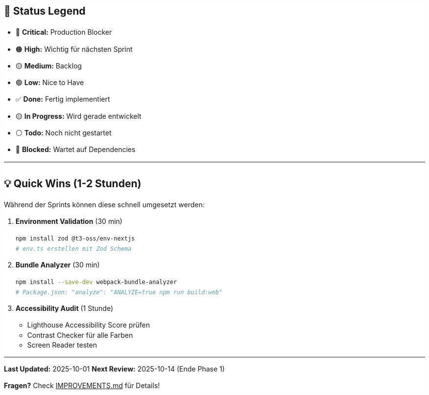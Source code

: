 ## 🚦 Status Legend

- 🔴 **Critical:** Production Blocker
- 🟠 **High:** Wichtig für nächsten Sprint
- 🟡 **Medium:** Backlog
- 🟢 **Low:** Nice to Have

- ✅ **Done:** Fertig implementiert
- 🟡 **In Progress:** Wird gerade entwickelt
- ⚪ **Todo:** Noch nicht gestartet
- 🔵 **Blocked:** Wartet auf Dependencies

---

## 💡 Quick Wins (1-2 Stunden)

Während der Sprints können diese schnell umgesetzt werden:

1. **Environment Validation** (30 min)
   ```bash
   npm install zod @t3-oss/env-nextjs
   # env.ts erstellen mit Zod Schema
   ```

2. **Bundle Analyzer** (30 min)
   ```bash
   npm install --save-dev webpack-bundle-analyzer
   # Package.json: "analyze": "ANALYZE=true npm run build:web"
   ```

3. **Accessibility Audit** (1 Stunde)
   - Lighthouse Accessibility Score prüfen
   - Contrast Checker für alle Farben
   - Screen Reader testen

---

**Last Updated:** 2025-10-01
**Next Review:** 2025-10-14 (Ende Phase 1)

**Fragen?** Check [IMPROVEMENTS.md](./IMPROVEMENTS.md) für Details!
